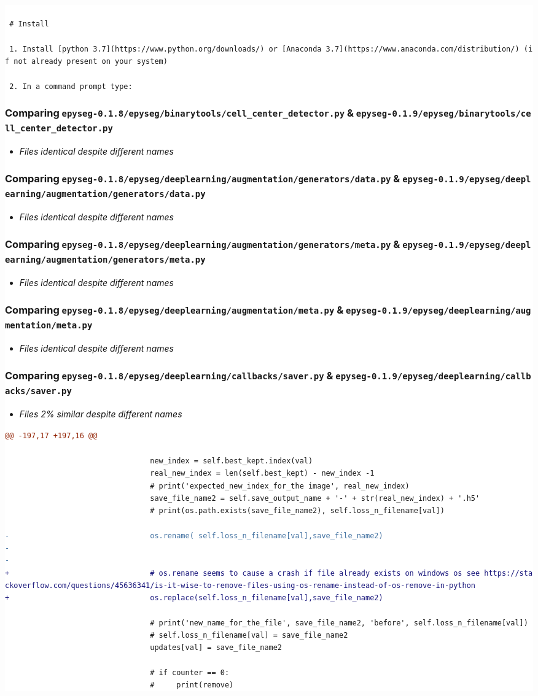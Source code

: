 ```diff
 
 # Install
 
 1. Install [python 3.7](https://www.python.org/downloads/) or [Anaconda 3.7](https://www.anaconda.com/distribution/) (if not already present on your system)
 
 2. In a command prompt type:
```

### Comparing `epyseg-0.1.8/epyseg/binarytools/cell_center_detector.py` & `epyseg-0.1.9/epyseg/binarytools/cell_center_detector.py`

 * *Files identical despite different names*

### Comparing `epyseg-0.1.8/epyseg/deeplearning/augmentation/generators/data.py` & `epyseg-0.1.9/epyseg/deeplearning/augmentation/generators/data.py`

 * *Files identical despite different names*

### Comparing `epyseg-0.1.8/epyseg/deeplearning/augmentation/generators/meta.py` & `epyseg-0.1.9/epyseg/deeplearning/augmentation/generators/meta.py`

 * *Files identical despite different names*

### Comparing `epyseg-0.1.8/epyseg/deeplearning/augmentation/meta.py` & `epyseg-0.1.9/epyseg/deeplearning/augmentation/meta.py`

 * *Files identical despite different names*

### Comparing `epyseg-0.1.8/epyseg/deeplearning/callbacks/saver.py` & `epyseg-0.1.9/epyseg/deeplearning/callbacks/saver.py`

 * *Files 2% similar despite different names*

```diff
@@ -197,17 +197,16 @@
 
                                 new_index = self.best_kept.index(val)
                                 real_new_index = len(self.best_kept) - new_index -1
                                 # print('expected_new_index_for_the image', real_new_index)
                                 save_file_name2 = self.save_output_name + '-' + str(real_new_index) + '.h5'
                                 # print(os.path.exists(save_file_name2), self.loss_n_filename[val])
 
-                                os.rename( self.loss_n_filename[val],save_file_name2)
-
-
+                                # os.rename seems to cause a crash if file already exists on windows os see https://stackoverflow.com/questions/45636341/is-it-wise-to-remove-files-using-os-rename-instead-of-os-remove-in-python
+                                os.replace(self.loss_n_filename[val],save_file_name2)
 
                                 # print('new_name_for_the_file', save_file_name2, 'before', self.loss_n_filename[val])
                                 # self.loss_n_filename[val] = save_file_name2
                                 updates[val] = save_file_name2
 
                                 # if counter == 0:
                                 #     print(remove)
```